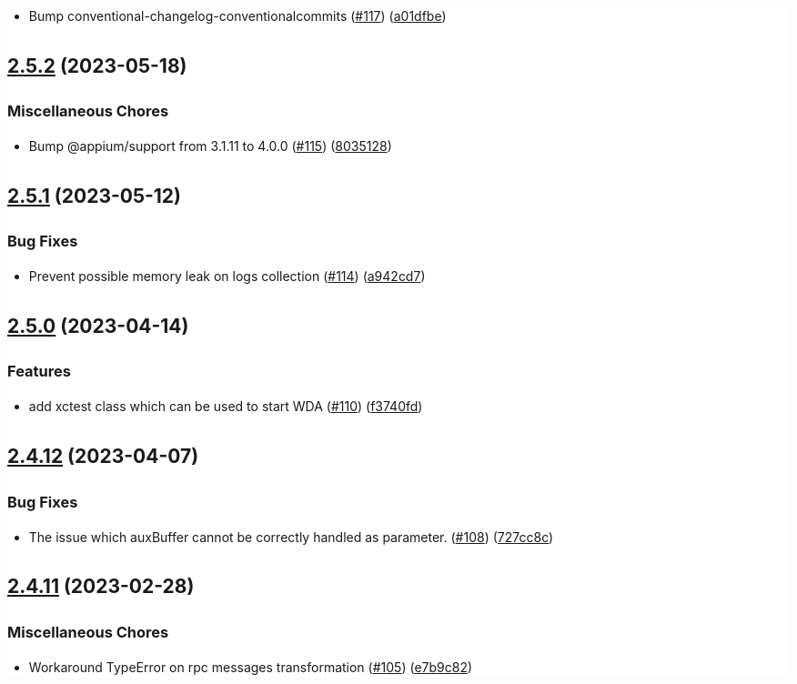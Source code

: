 * Bump conventional-changelog-conventionalcommits ([#117](https://github.com/appium/appium-ios-device/issues/117)) ([a01dfbe](https://github.com/appium/appium-ios-device/commit/a01dfbe39288c1f91e6d7e6d1a67d293b9378e8b))

## [2.5.2](https://github.com/appium/appium-ios-device/compare/v2.5.1...v2.5.2) (2023-05-18)


### Miscellaneous Chores

* Bump @appium/support from 3.1.11 to 4.0.0 ([#115](https://github.com/appium/appium-ios-device/issues/115)) ([8035128](https://github.com/appium/appium-ios-device/commit/80351281955f47a0cb1f6c93ec5ef7774595634a))

## [2.5.1](https://github.com/appium/appium-ios-device/compare/v2.5.0...v2.5.1) (2023-05-12)


### Bug Fixes

* Prevent possible memory leak on logs collection ([#114](https://github.com/appium/appium-ios-device/issues/114)) ([a942cd7](https://github.com/appium/appium-ios-device/commit/a942cd7fa43e7aa39829ab14852a1f72ff60175e))

## [2.5.0](https://github.com/appium/appium-ios-device/compare/v2.4.12...v2.5.0) (2023-04-14)


### Features

* add xctest class which can be used to start WDA ([#110](https://github.com/appium/appium-ios-device/issues/110)) ([f3740fd](https://github.com/appium/appium-ios-device/commit/f3740fd6a9ea83c9df34a50c97e56abc69fea077))

## [2.4.12](https://github.com/appium/appium-ios-device/compare/v2.4.11...v2.4.12) (2023-04-07)


### Bug Fixes

* The issue which auxBuffer cannot be correctly handled as parameter. ([#108](https://github.com/appium/appium-ios-device/issues/108)) ([727cc8c](https://github.com/appium/appium-ios-device/commit/727cc8c230261aae233686bcce2d0e232d009a15))

## [2.4.11](https://github.com/appium/appium-ios-device/compare/v2.4.10...v2.4.11) (2023-02-28)


### Miscellaneous Chores

* Workaround TypeError on rpc messages transformation ([#105](https://github.com/appium/appium-ios-device/issues/105)) ([e7b9c82](https://github.com/appium/appium-ios-device/commit/e7b9c820bdb16b5e29edc005e54f240e8fa9832b))
